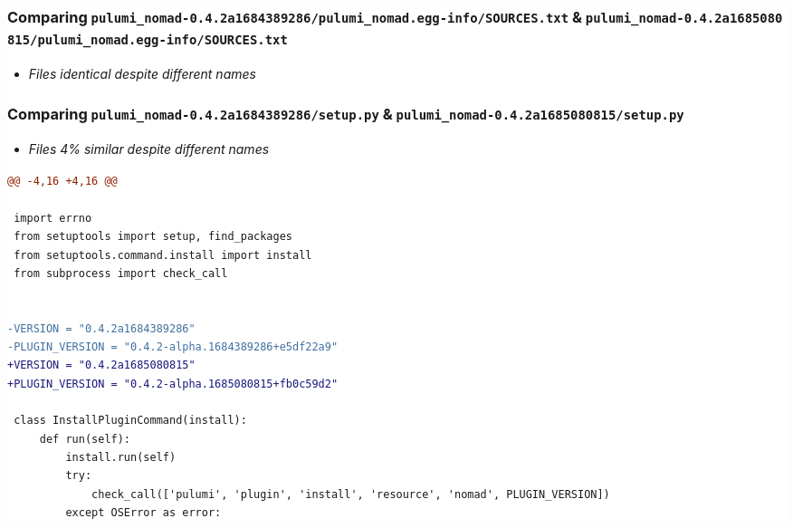 ### Comparing `pulumi_nomad-0.4.2a1684389286/pulumi_nomad.egg-info/SOURCES.txt` & `pulumi_nomad-0.4.2a1685080815/pulumi_nomad.egg-info/SOURCES.txt`

 * *Files identical despite different names*

### Comparing `pulumi_nomad-0.4.2a1684389286/setup.py` & `pulumi_nomad-0.4.2a1685080815/setup.py`

 * *Files 4% similar despite different names*

```diff
@@ -4,16 +4,16 @@
 
 import errno
 from setuptools import setup, find_packages
 from setuptools.command.install import install
 from subprocess import check_call
 
 
-VERSION = "0.4.2a1684389286"
-PLUGIN_VERSION = "0.4.2-alpha.1684389286+e5df22a9"
+VERSION = "0.4.2a1685080815"
+PLUGIN_VERSION = "0.4.2-alpha.1685080815+fb0c59d2"
 
 class InstallPluginCommand(install):
     def run(self):
         install.run(self)
         try:
             check_call(['pulumi', 'plugin', 'install', 'resource', 'nomad', PLUGIN_VERSION])
         except OSError as error:
```


